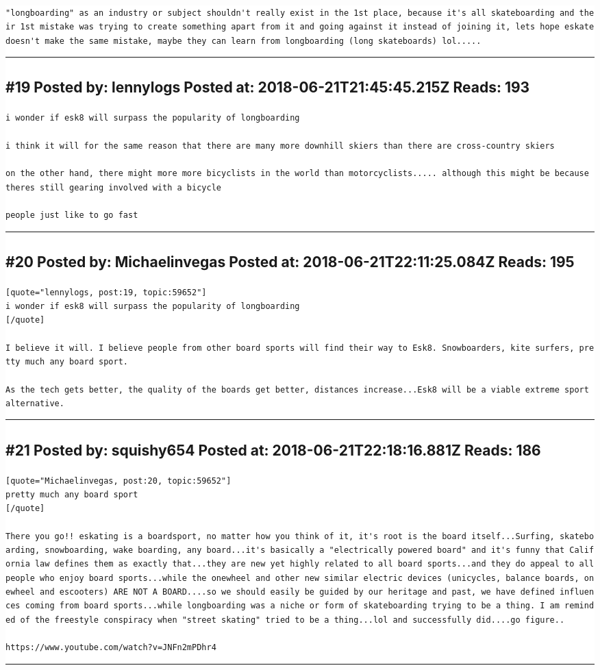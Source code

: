 ```
"longboarding" as an industry or subject shouldn't really exist in the 1st place, because it's all skateboarding and their 1st mistake was trying to create something apart from it and going against it instead of joining it, lets hope eskate doesn't make the same mistake, maybe they can learn from longboarding (long skateboards) lol.....
```

---
## \#19 Posted by: lennylogs Posted at: 2018-06-21T21:45:45.215Z Reads: 193

```
i wonder if esk8 will surpass the popularity of longboarding

i think it will for the same reason that there are many more downhill skiers than there are cross-country skiers 

on the other hand, there might more more bicyclists in the world than motorcyclists..... although this might be because theres still gearing involved with a bicycle

people just like to go fast
```

---
## \#20 Posted by: Michaelinvegas Posted at: 2018-06-21T22:11:25.084Z Reads: 195

```
[quote="lennylogs, post:19, topic:59652"]
i wonder if esk8 will surpass the popularity of longboarding
[/quote]

I believe it will. I believe people from other board sports will find their way to Esk8. Snowboarders, kite surfers, pretty much any board sport.

As the tech gets better, the quality of the boards get better, distances increase...Esk8 will be a viable extreme sport alternative.
```

---
## \#21 Posted by: squishy654 Posted at: 2018-06-21T22:18:16.881Z Reads: 186

```
[quote="Michaelinvegas, post:20, topic:59652"]
pretty much any board sport
[/quote]

There you go!! eskating is a boardsport, no matter how you think of it, it's root is the board itself...Surfing, skateboarding, snowboarding, wake boarding, any board...it's basically a "electrically powered board" and it's funny that California law defines them as exactly that...they are new yet highly related to all board sports...and they do appeal to all people who enjoy board sports...while the onewheel and other new similar electric devices (unicycles, balance boards, onewheel and escooters) ARE NOT A BOARD....so we should easily be guided by our heritage and past, we have defined influences coming from board sports...while longboarding was a niche or form of skateboarding trying to be a thing. I am reminded of the freestyle conspiracy when "street skating" tried to be a thing...lol and successfully did....go figure.. 

https://www.youtube.com/watch?v=JNFn2mPDhr4
```

---